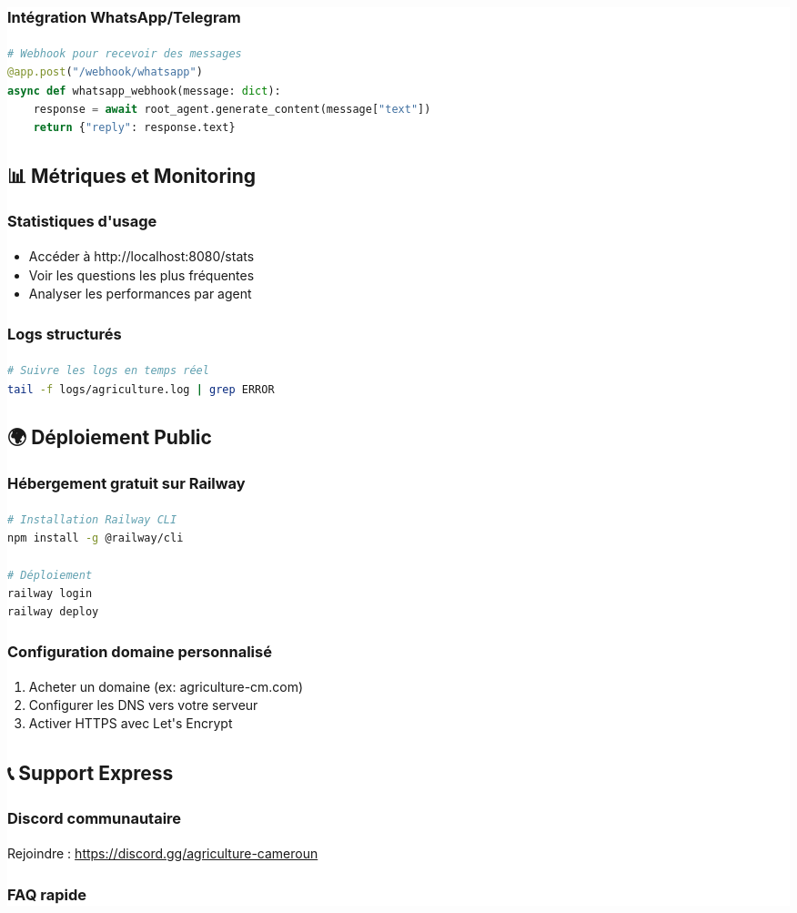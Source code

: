 ### Intégration WhatsApp/Telegram

```python
# Webhook pour recevoir des messages
@app.post("/webhook/whatsapp")
async def whatsapp_webhook(message: dict):
    response = await root_agent.generate_content(message["text"])
    return {"reply": response.text}
```

## 📊 Métriques et Monitoring

### Statistiques d'usage

- Accéder à http://localhost:8080/stats
- Voir les questions les plus fréquentes
- Analyser les performances par agent

### Logs structurés

```bash
# Suivre les logs en temps réel
tail -f logs/agriculture.log | grep ERROR
```

## 🌍 Déploiement Public

### Hébergement gratuit sur Railway

```bash
# Installation Railway CLI
npm install -g @railway/cli

# Déploiement
railway login
railway deploy
```

### Configuration domaine personnalisé

1. Acheter un domaine (ex: agriculture-cm.com)
2. Configurer les DNS vers votre serveur
3. Activer HTTPS avec Let's Encrypt

## 📞 Support Express

### Discord communautaire

Rejoindre : https://discord.gg/agriculture-cameroun

### FAQ rapide
